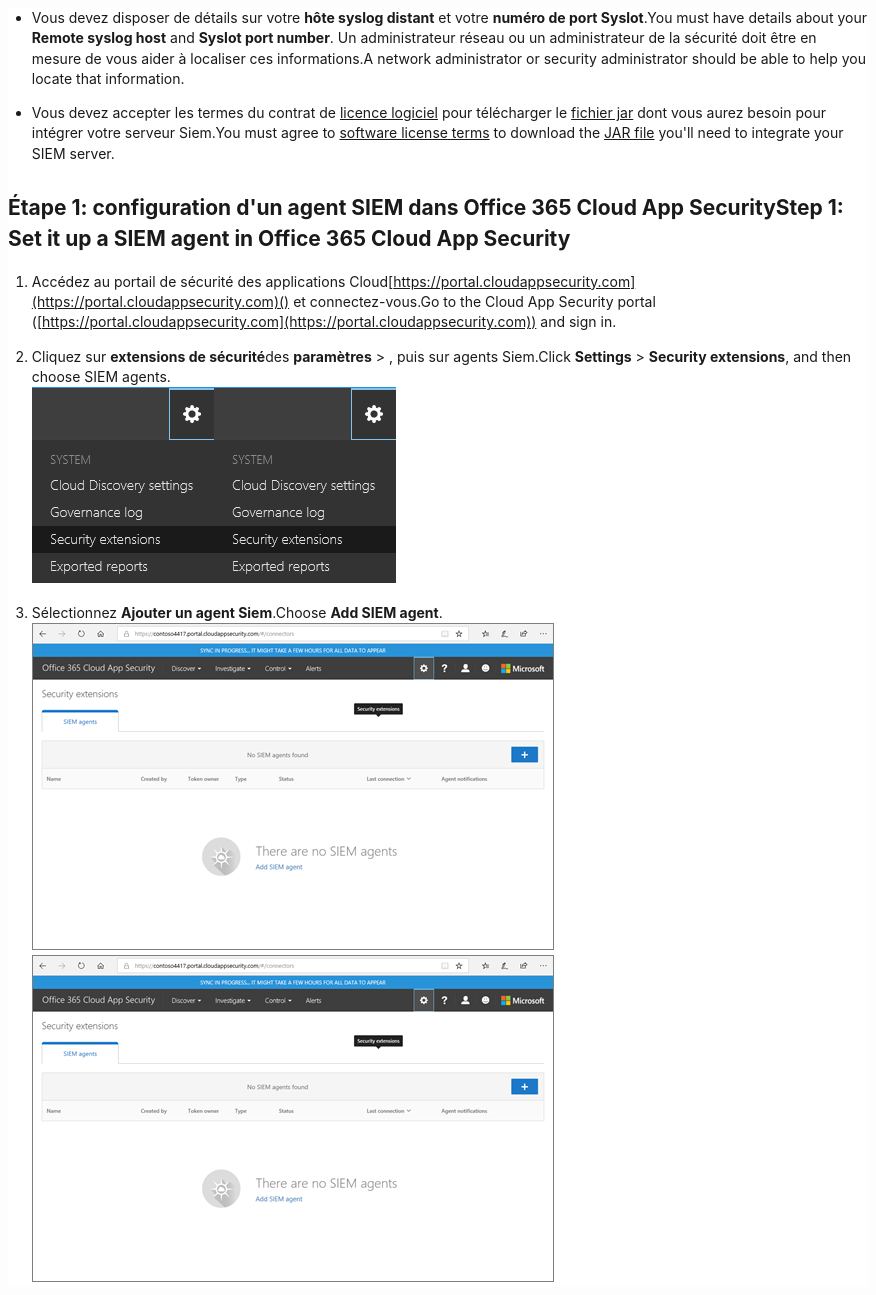 - <span data-ttu-id="e9d96-143">Vous devez disposer de détails sur votre **hôte syslog distant** et votre **numéro de port Syslot**.</span><span class="sxs-lookup"><span data-stu-id="e9d96-143">You must have details about your **Remote syslog host** and **Syslot port number**.</span></span> <span data-ttu-id="e9d96-144">Un administrateur réseau ou un administrateur de la sécurité doit être en mesure de vous aider à localiser ces informations.</span><span class="sxs-lookup"><span data-stu-id="e9d96-144">A network administrator or security administrator should be able to help you locate that information.</span></span> 

- <span data-ttu-id="e9d96-145">Vous devez accepter les termes du contrat de [licence logiciel](https://go.microsoft.com/fwlink/?linkid=862491) pour télécharger le [fichier jar](https://go.microsoft.com/fwlink/?linkid=838596) dont vous aurez besoin pour intégrer votre serveur Siem.</span><span class="sxs-lookup"><span data-stu-id="e9d96-145">You must agree to [software license terms](https://go.microsoft.com/fwlink/?linkid=862491) to download the [JAR file](https://go.microsoft.com/fwlink/?linkid=838596) you'll need to integrate your SIEM server.</span></span>
 
## <a name="step-1-set-it-up-a-siem-agent-in-office-365-cloud-app-security"></a><span data-ttu-id="e9d96-146">Étape 1: configuration d'un agent SIEM dans Office 365 Cloud App Security</span><span class="sxs-lookup"><span data-stu-id="e9d96-146">Step 1: Set it up a SIEM agent in Office 365 Cloud App Security</span></span>

1. <span data-ttu-id="e9d96-147">Accédez au portail de sécurité des applications Cloud[https://portal.cloudappsecurity.com](https://portal.cloudappsecurity.com)() et connectez-vous.</span><span class="sxs-lookup"><span data-stu-id="e9d96-147">Go to the Cloud App Security portal ([https://portal.cloudappsecurity.com](https://portal.cloudappsecurity.com)) and sign in.</span></span>
  
2. <span data-ttu-id="e9d96-148">Cliquez sur **extensions de sécurité**des **paramètres** \> , puis sur agents Siem.</span><span class="sxs-lookup"><span data-stu-id="e9d96-148">Click **Settings** \> **Security extensions**, and then choose SIEM agents.</span></span><br/>
<span data-ttu-id="e9d96-149">![Choisir les paramètres > Security extensions](media/Settings-SecurityExtensions.png)</span><span class="sxs-lookup"><span data-stu-id="e9d96-149">![Choose Settings > Security extensions](media/Settings-SecurityExtensions.png)</span></span>

3. <span data-ttu-id="e9d96-150">Sélectionnez **Ajouter un agent Siem**.</span><span class="sxs-lookup"><span data-stu-id="e9d96-150">Choose **Add SIEM agent**.</span></span><br/><span data-ttu-id="e9d96-151">![Sélectionnez Ajouter un agent SIEM.](media/SIEMAgents.png)</span><span class="sxs-lookup"><span data-stu-id="e9d96-151">![Choose Add SIEM agent.](media/SIEMAgents.png)</span></span>
    